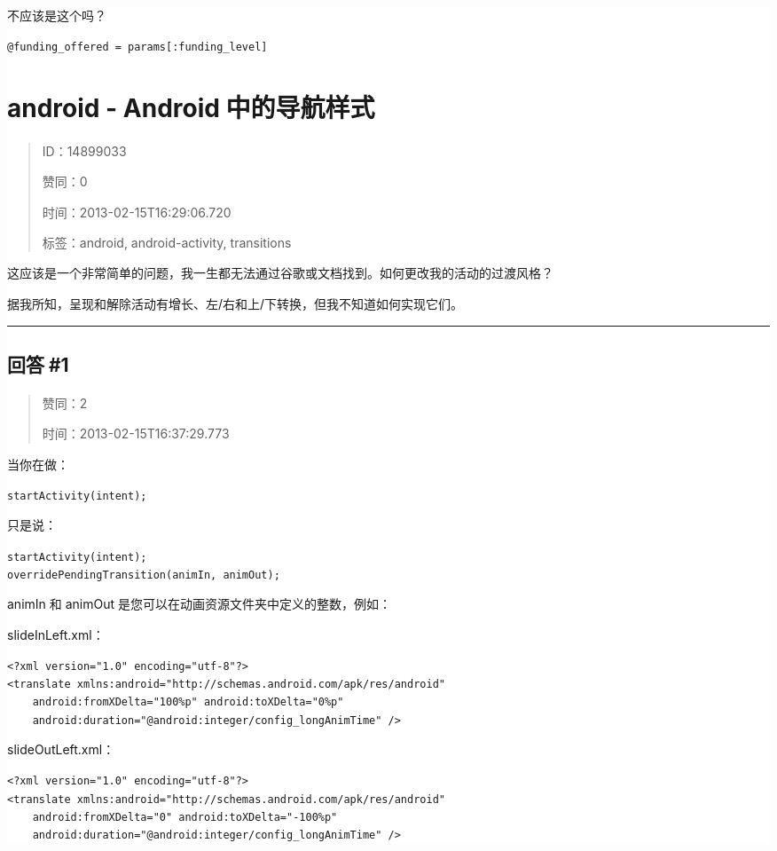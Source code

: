 不应该是这个吗？

```
@funding_offered = params[:funding_level] 
```

# android - Android 中的导航样式

> ID：14899033
> 
> 赞同：0
> 
> 时间：2013-02-15T16:29:06.720
> 
> 标签：android, android-activity, transitions

这应该是一个非常简单的问题，我一生都无法通过谷歌或文档找到。如何更改我的活动的过渡风格？

据我所知，呈现和解除活动有增长、左/右和上/下转换，但我不知道如何实现它们。

* * *

## 回答 #1

> 赞同：2
> 
> 时间：2013-02-15T16:37:29.773

当你在做：

```
startActivity(intent); 
```

只是说：

```
startActivity(intent);
overridePendingTransition(animIn, animOut); 
```

animIn 和 animOut 是您可以在动画资源文件夹中定义的整数，例如：

slideInLeft.xml：

```
<?xml version="1.0" encoding="utf-8"?>
<translate xmlns:android="http://schemas.android.com/apk/res/android"
    android:fromXDelta="100%p" android:toXDelta="0%p"
    android:duration="@android:integer/config_longAnimTime" /> 
```

slideOutLeft.xml：

```
<?xml version="1.0" encoding="utf-8"?>
<translate xmlns:android="http://schemas.android.com/apk/res/android"
    android:fromXDelta="0" android:toXDelta="-100%p"
    android:duration="@android:integer/config_longAnimTime" /> 
```
